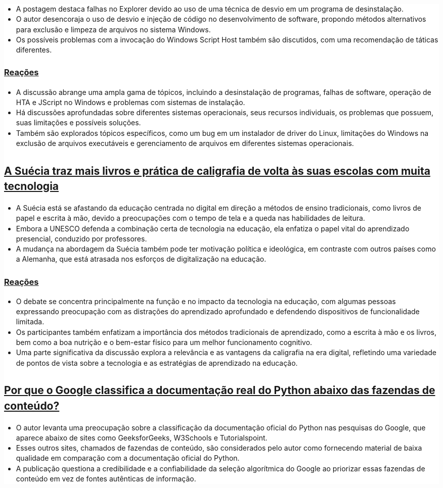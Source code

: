- A postagem destaca falhas no Explorer devido ao uso de uma técnica de desvio em um programa de desinstalação.
- O autor desencoraja o uso de desvio e injeção de código no desenvolvimento de software, propondo métodos alternativos para exclusão e limpeza de arquivos no sistema Windows.
- Os possíveis problemas com a invocação do Windows Script Host também são discutidos, com uma recomendação de táticas diferentes.

### [Reações](https://news.ycombinator.com/item?id=37491862)

- A discussão abrange uma ampla gama de tópicos, incluindo a desinstalação de programas, falhas de software, operação de HTA e JScript no Windows e problemas com sistemas de instalação.
- Há discussões aprofundadas sobre diferentes sistemas operacionais, seus recursos individuais, os problemas que possuem, suas limitações e possíveis soluções.
- Também são explorados tópicos específicos, como um bug em um instalador de driver do Linux, limitações do Windows na exclusão de arquivos executáveis e gerenciamento de arquivos em diferentes sistemas operacionais.

## [A Suécia traz mais livros e prática de caligrafia de volta às suas escolas com muita tecnologia](https://apnews.com/article/sweden-digital-education-backlash-reading-writing-1dd964c628f76361c43dbf3964f7dbf4)

- A Suécia está se afastando da educação centrada no digital em direção a métodos de ensino tradicionais, como livros de papel e escrita à mão, devido a preocupações com o tempo de tela e a queda nas habilidades de leitura.
- Embora a UNESCO defenda a combinação certa de tecnologia na educação, ela enfatiza o papel vital do aprendizado presencial, conduzido por professores.
- A mudança na abordagem da Suécia também pode ter motivação política e ideológica, em contraste com outros países como a Alemanha, que está atrasada nos esforços de digitalização na educação.

### [Reações](https://news.ycombinator.com/item?id=37479472)

- O debate se concentra principalmente na função e no impacto da tecnologia na educação, com algumas pessoas expressando preocupação com as distrações do aprendizado aprofundado e defendendo dispositivos de funcionalidade limitada.
- Os participantes também enfatizam a importância dos métodos tradicionais de aprendizado, como a escrita à mão e os livros, bem como a boa nutrição e o bem-estar físico para um melhor funcionamento cognitivo.
- Uma parte significativa da discussão explora a relevância e as vantagens da caligrafia na era digital, refletindo uma variedade de pontos de vista sobre a tecnologia e as estratégias de aprendizado na educação.

## [Por que o Google classifica a documentação real do Python abaixo das fazendas de conteúdo?](https://news.ycombinator.com/item?id=37482216)

- O autor levanta uma preocupação sobre a classificação da documentação oficial do Python nas pesquisas do Google, que aparece abaixo de sites como GeeksforGeeks, W3Schools e Tutorialspoint.
- Esses outros sites, chamados de fazendas de conteúdo, são considerados pelo autor como fornecendo material de baixa qualidade em comparação com a documentação oficial do Python.
- A publicação questiona a credibilidade e a confiabilidade da seleção algorítmica do Google ao priorizar essas fazendas de conteúdo em vez de fontes autênticas de informação.
